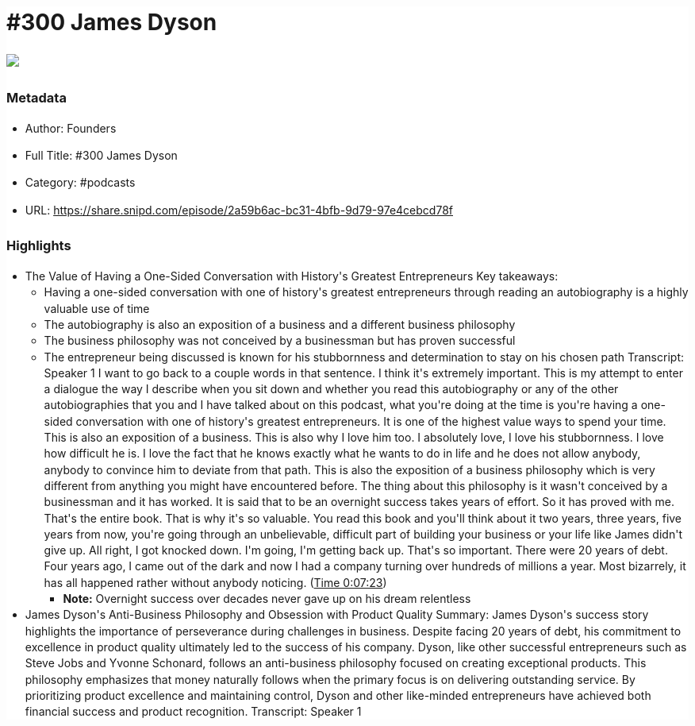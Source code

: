 # #300 James Dyson

![](https://wsrv.nl/?url=https%3A%2F%2Fimage.simplecastcdn.com%2Fimages%2F57933a1d-c5a9-4040-9aca-e766ae2ec0eb%2F721c2dd0-f766-4405-a701-dcd9179d4a5b%2F3000x3000%2F1495013501artwork.jpg%3Faid%3Drss_feed&w=100&h=100)

### Metadata

- Author: Founders
- Full Title: #300 James Dyson
- Category: #podcasts



- URL: https://share.snipd.com/episode/2a59b6ac-bc31-4bfb-9d79-97e4cebcd78f

### Highlights

- The Value of Having a One-Sided Conversation with History's Greatest Entrepreneurs
  Key takeaways:
  - Having a one-sided conversation with one of history's greatest entrepreneurs through reading an autobiography is a highly valuable use of time
  - The autobiography is also an exposition of a business and a different business philosophy
  - The business philosophy was not conceived by a businessman but has proven successful
  - The entrepreneur being discussed is known for his stubbornness and determination to stay on his chosen path
  Transcript:
  Speaker 1
  I want to go back to a couple words in that sentence. I think it's extremely important. This is my attempt to enter a dialogue the way I describe when you sit down and whether you read this autobiography or any of the other autobiographies that you and I have talked about on this podcast, what you're doing at the time is you're having a one-sided conversation with one of history's greatest entrepreneurs. It is one of the highest value ways to spend your time. This is also an exposition of a business. This is also why I love him too. I absolutely love, I love his stubbornness. I love how difficult he is. I love the fact that he knows exactly what he wants to do in life and he does not allow anybody, anybody to convince him to deviate from that path. This is also the exposition of a business philosophy which is very different from anything you might have encountered before. The thing about this philosophy is it wasn't conceived by a businessman and it has worked. It is said that to be an overnight success takes years of effort. So it has proved with me. That's the entire book. That is why it's so valuable. You read this book and you'll think about it two years, three years, five years from now, you're going through an unbelievable, difficult part of building your business or your life like James didn't give up. All right, I got knocked down. I'm going, I'm getting back up. That's so important. There were 20 years of debt. Four years ago, I came out of the dark and now I had a company turning over hundreds of millions a year. Most bizarrely, it has all happened rather without anybody noticing. ([Time 0:07:23](https://share.snipd.com/snip/435ce545-81a7-4777-8459-32f61cadb9bb))
    - **Note:** Overnight success over decades never gave up on his dream relentless
- James Dyson's Anti-Business Philosophy and Obsession with Product Quality
  Summary:
  James Dyson's success story highlights the importance of perseverance during challenges in business.
  Despite facing 20 years of debt, his commitment to excellence in product quality ultimately led to the success of his company. Dyson, like other successful entrepreneurs such as Steve Jobs and Yvonne Schonard, follows an anti-business philosophy focused on creating exceptional products.
  This philosophy emphasizes that money naturally follows when the primary focus is on delivering outstanding service.
  By prioritizing product excellence and maintaining control, Dyson and other like-minded entrepreneurs have achieved both financial success and product recognition.
  Transcript:
  Speaker 1
